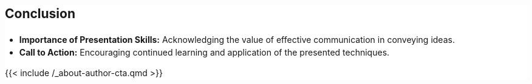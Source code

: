 
## Conclusion

- **Importance of Presentation Skills:** Acknowledging the value of effective communication in conveying ideas.
- **Call to Action:** Encouraging continued learning and application of the presented techniques.






{{< include /_about-author-cta.qmd >}}
